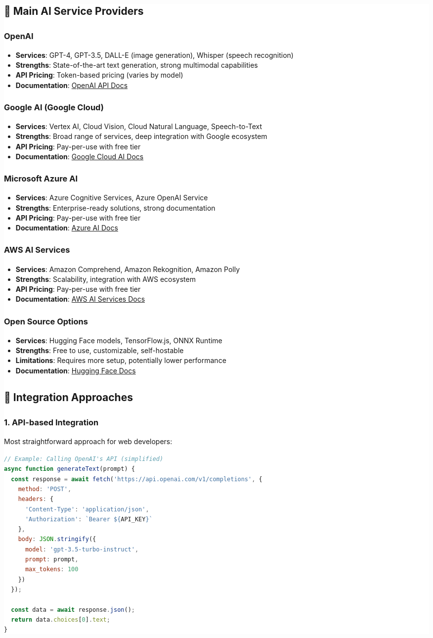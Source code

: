 ## 🧠 Main AI Service Providers

### OpenAI
- **Services**: GPT-4, GPT-3.5, DALL-E (image generation), Whisper (speech recognition)
- **Strengths**: State-of-the-art text generation, strong multimodal capabilities
- **API Pricing**: Token-based pricing (varies by model)
- **Documentation**: [OpenAI API Docs](https://platform.openai.com/docs/introduction)

### Google AI (Google Cloud)
- **Services**: Vertex AI, Cloud Vision, Cloud Natural Language, Speech-to-Text
- **Strengths**: Broad range of services, deep integration with Google ecosystem
- **API Pricing**: Pay-per-use with free tier
- **Documentation**: [Google Cloud AI Docs](https://cloud.google.com/ai-platform/docs)

### Microsoft Azure AI
- **Services**: Azure Cognitive Services, Azure OpenAI Service
- **Strengths**: Enterprise-ready solutions, strong documentation
- **API Pricing**: Pay-per-use with free tier
- **Documentation**: [Azure AI Docs](https://learn.microsoft.com/en-us/azure/ai-services/)

### AWS AI Services
- **Services**: Amazon Comprehend, Amazon Rekognition, Amazon Polly
- **Strengths**: Scalability, integration with AWS ecosystem
- **API Pricing**: Pay-per-use with free tier
- **Documentation**: [AWS AI Services Docs](https://aws.amazon.com/machine-learning/)

### Open Source Options
- **Services**: Hugging Face models, TensorFlow.js, ONNX Runtime
- **Strengths**: Free to use, customizable, self-hostable
- **Limitations**: Requires more setup, potentially lower performance
- **Documentation**: [Hugging Face Docs](https://huggingface.co/docs)

## 🔌 Integration Approaches

### 1. API-based Integration
Most straightforward approach for web developers:
```javascript
// Example: Calling OpenAI's API (simplified)
async function generateText(prompt) {
  const response = await fetch('https://api.openai.com/v1/completions', {
    method: 'POST',
    headers: {
      'Content-Type': 'application/json',
      'Authorization': `Bearer ${API_KEY}`
    },
    body: JSON.stringify({
      model: 'gpt-3.5-turbo-instruct',
      prompt: prompt,
      max_tokens: 100
    })
  });
  
  const data = await response.json();
  return data.choices[0].text;
}
```
